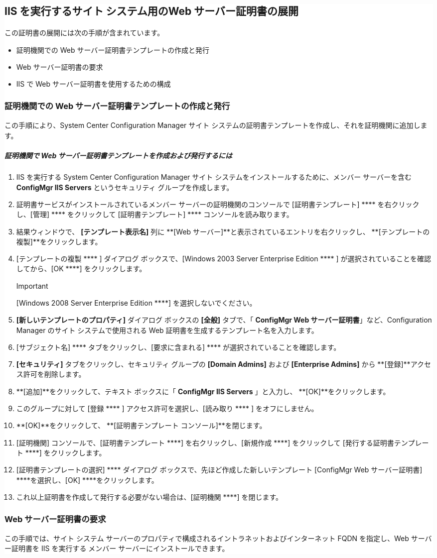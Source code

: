 ##  <a name="a-namebkmkwebserver2008cm2012a-deploying-the-web-server-certificate-for-site-systems-that-run-iis"></a><a name="BKMK_webserver2008_cm2012"></a> IIS を実行するサイト システム用のWeb サーバー証明書の展開  
 この証明書の展開には次の手順が含まれています。  

-   証明機関での Web サーバー証明書テンプレートの作成と発行  

-   Web サーバー証明書の要求  

-   IIS で Web サーバー証明書を使用するための構成  

###  <a name="a-namebkmkwebserver22008a-creating-and-issuing-the-web-server-certificate-template-on-the-certification-authority"></a><a name="BKMK_webserver22008"></a> 証明機関での Web サーバー証明書テンプレートの作成と発行  
 この手順により、System Center Configuration Manager サイト システムの証明書テンプレートを作成し、それを証明機関に追加します。  

##### <a name="to-create-and-issue-the-web-server-certificate-template-on-the-certification-authority"></a>証明機関で Web サーバー証明書テンプレートを作成および発行するには  

1.  IIS を実行する System Center Configuration Manager サイト システムをインストールするために、メンバー サーバーを含む **ConfigMgr IIS Servers** というセキュリティ グループを作成します。  

2.  証明書サービスがインストールされているメンバー サーバーの証明機関のコンソールで [証明書テンプレート] **** を右クリックし、[管理] **** をクリックして [証明書テンプレート] **** コンソールを読み取ります。  

3.  結果ウィンドウで、 **[テンプレート表示名]** 列に **[Web サーバー]**と表示されているエントリを右クリックし、 **[テンプレートの複製]**をクリックします。  

4.  [テンプレートの複製 **** ] ダイアログ ボックスで、[Windows 2003 Server Enterprise Edition **** ] が選択されていることを確認してから、[OK ****] をクリックします。  

    > [!IMPORTANT]  
    >  [Windows 2008 Server Enterprise Edition ****] を選択しないでください。  

5.  **[新しいテンプレートのプロパティ]** ダイアログ ボックスの **[全般]** タブで、「 **ConfigMgr Web サーバー証明書**」など、Configuration Manager のサイト システムで使用される Web 証明書を生成するテンプレート名を入力します。  

6.  [サブジェクト名] **** タブをクリックし、[要求に含まれる] **** が選択されていることを確認します。  

7.  **[セキュリティ]** タブをクリックし、セキュリティ グループの **[Domain Admins]** および **[Enterprise Admins]** から **[登録]**アクセス許可を削除します。  

8.  **[追加]**をクリックして、テキスト ボックスに「 **ConfigMgr IIS Servers** 」と入力し、 **[OK]**をクリックします。  

9. このグループに対して [登録 **** ] アクセス許可を選択し、[読み取り **** ] をオフにしません。  

10. **[OK]**をクリックして、 **[証明書テンプレート コンソール]**を閉じます。  

11. [証明機関] コンソールで、[証明書テンプレート ****] を右クリックし、[新規作成 ****] をクリックして [発行する証明書テンプレート ****] をクリックします。  

12. [証明書テンプレートの選択] **** ダイアログ ボックスで、先ほど作成した新しいテンプレート [ConfigMgr Web サーバー証明書] ****を選択し、[OK] ****をクリックします。  

13. これ以上証明書を作成して発行する必要がない場合は、[証明機関 ****] を閉じます。  

###  <a name="a-namebkmkwebserver32008a-requesting-the-web-server-certificate"></a><a name="BKMK_webserver32008"></a> Web サーバー証明書の要求  
 この手順では、サイト システム サーバーのプロパティで構成されるイントラネットおよびインターネット FQDN を指定し、Web サーバー証明書を IIS を実行する メンバー サーバーにインストールできます。  
